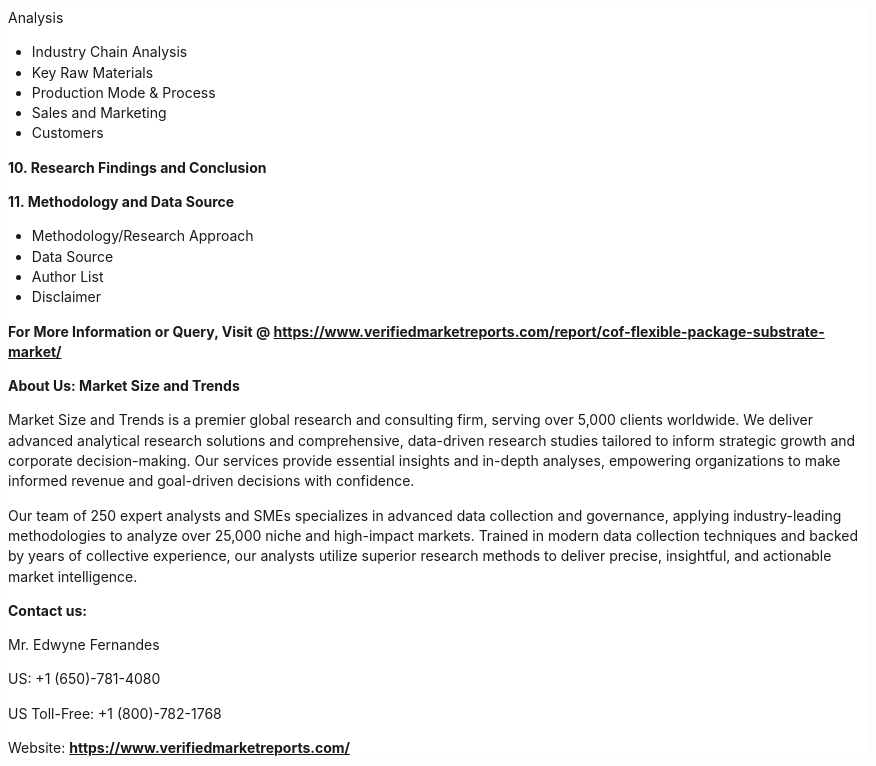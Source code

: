 Analysis</strong></p><ul><li>Industry Chain Analysis</li><li>Key Raw Materials</li><li>Production Mode &amp; Process</li><li>Sales and Marketing</li><li>Customers</li></ul><p><strong>10. Research Findings and Conclusion</strong></p><p><strong>11. Methodology and Data Source</strong></p><ul><li>Methodology/Research Approach</li><li>Data Source</li><li>Author List</li><li>Disclaimer</li></ul></p><p><strong>For More Information or Query, Visit @ <a href="https://www.verifiedmarketreports.com/report/cof-flexible-package-substrate-market/">https://www.verifiedmarketreports.com/report/cof-flexible-package-substrate-market/</a></strong></p><p><strong>About Us: Market Size and Trends</strong></p><p>Market Size and Trends is a premier global research and consulting firm, serving over 5,000 clients worldwide. We deliver advanced analytical research solutions and comprehensive, data-driven research studies tailored to inform strategic growth and corporate decision-making. Our services provide essential insights and in-depth analyses, empowering organizations to make informed revenue and goal-driven decisions with confidence.</p><p>Our team of 250 expert analysts and SMEs specializes in advanced data collection and governance, applying industry-leading methodologies to analyze over 25,000 niche and high-impact markets. Trained in modern data collection techniques and backed by years of collective experience, our analysts utilize superior research methods to deliver precise, insightful, and actionable market intelligence.</p><p><strong>Contact us:</strong></p><p>Mr. Edwyne Fernandes</p><p>US: +1 (650)-781-4080</p><p>US Toll-Free: +1 (800)-782-1768</p><p>Website: <strong><a href="https://www.verifiedmarketreports.com/">https://www.verifiedmarketreports.com/</a></strong></p>
